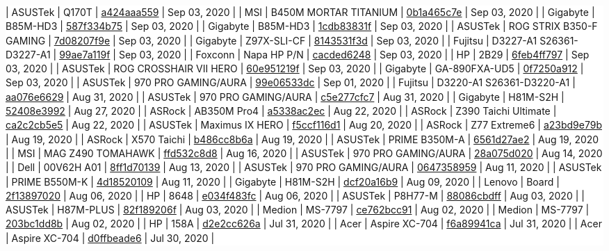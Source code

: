 | ASUSTek       | Q170T                       | [a424aaa559](https://linux-hardware.org/?probe=a424aaa559) | Sep 03, 2020 |
| MSI           | B450M MORTAR TITANIUM       | [0b1a465c7e](https://linux-hardware.org/?probe=0b1a465c7e) | Sep 03, 2020 |
| Gigabyte      | B85M-HD3                    | [587f334b75](https://linux-hardware.org/?probe=587f334b75) | Sep 03, 2020 |
| Gigabyte      | B85M-HD3                    | [1cdb83831f](https://linux-hardware.org/?probe=1cdb83831f) | Sep 03, 2020 |
| ASUSTek       | ROG STRIX B350-F GAMING     | [7d08207f9e](https://linux-hardware.org/?probe=7d08207f9e) | Sep 03, 2020 |
| Gigabyte      | Z97X-SLI-CF                 | [8143531f3d](https://linux-hardware.org/?probe=8143531f3d) | Sep 03, 2020 |
| Fujitsu       | D3227-A1 S26361-D3227-A1    | [99ae7a119f](https://linux-hardware.org/?probe=99ae7a119f) | Sep 03, 2020 |
| Foxconn       | Napa HP P/N                 | [cacded6248](https://linux-hardware.org/?probe=cacded6248) | Sep 03, 2020 |
| HP            | 2B29                        | [6feb4ff797](https://linux-hardware.org/?probe=6feb4ff797) | Sep 03, 2020 |
| ASUSTek       | ROG CROSSHAIR VII HERO      | [60e951219f](https://linux-hardware.org/?probe=60e951219f) | Sep 03, 2020 |
| Gigabyte      | GA-890FXA-UD5               | [0f7250a912](https://linux-hardware.org/?probe=0f7250a912) | Sep 03, 2020 |
| ASUSTek       | 970 PRO GAMING/AURA         | [99e06533dc](https://linux-hardware.org/?probe=99e06533dc) | Sep 01, 2020 |
| Fujitsu       | D3220-A1 S26361-D3220-A1    | [aa076e6629](https://linux-hardware.org/?probe=aa076e6629) | Aug 31, 2020 |
| ASUSTek       | 970 PRO GAMING/AURA         | [c5e277cfc7](https://linux-hardware.org/?probe=c5e277cfc7) | Aug 31, 2020 |
| Gigabyte      | H81M-S2H                    | [52408e3992](https://linux-hardware.org/?probe=52408e3992) | Aug 27, 2020 |
| ASRock        | AB350M Pro4                 | [a5338ac2ec](https://linux-hardware.org/?probe=a5338ac2ec) | Aug 22, 2020 |
| ASRock        | Z390 Taichi Ultimate        | [ca2c2cb5e5](https://linux-hardware.org/?probe=ca2c2cb5e5) | Aug 22, 2020 |
| ASUSTek       | Maximus IX HERO             | [f5ccf116d1](https://linux-hardware.org/?probe=f5ccf116d1) | Aug 20, 2020 |
| ASRock        | Z77 Extreme6                | [a23bd9e79b](https://linux-hardware.org/?probe=a23bd9e79b) | Aug 19, 2020 |
| ASRock        | X570 Taichi                 | [b486cc8b6a](https://linux-hardware.org/?probe=b486cc8b6a) | Aug 19, 2020 |
| ASUSTek       | PRIME B350M-A               | [6561d27ae2](https://linux-hardware.org/?probe=6561d27ae2) | Aug 19, 2020 |
| MSI           | MAG Z490 TOMAHAWK           | [ffd532c8d8](https://linux-hardware.org/?probe=ffd532c8d8) | Aug 16, 2020 |
| ASUSTek       | 970 PRO GAMING/AURA         | [28a075d020](https://linux-hardware.org/?probe=28a075d020) | Aug 14, 2020 |
| Dell          | 00V62H A01                  | [8ff1d70139](https://linux-hardware.org/?probe=8ff1d70139) | Aug 13, 2020 |
| ASUSTek       | 970 PRO GAMING/AURA         | [0647358959](https://linux-hardware.org/?probe=0647358959) | Aug 11, 2020 |
| ASUSTek       | PRIME B550M-K               | [4d18520109](https://linux-hardware.org/?probe=4d18520109) | Aug 11, 2020 |
| Gigabyte      | H81M-S2H                    | [dcf20a16b9](https://linux-hardware.org/?probe=dcf20a16b9) | Aug 09, 2020 |
| Lenovo        | Board                       | [2f13897020](https://linux-hardware.org/?probe=2f13897020) | Aug 06, 2020 |
| HP            | 8648                        | [e034f483fc](https://linux-hardware.org/?probe=e034f483fc) | Aug 06, 2020 |
| ASUSTek       | P8H77-M                     | [88086cbdff](https://linux-hardware.org/?probe=88086cbdff) | Aug 03, 2020 |
| ASUSTek       | H87M-PLUS                   | [82f189206f](https://linux-hardware.org/?probe=82f189206f) | Aug 03, 2020 |
| Medion        | MS-7797                     | [ce762bcc91](https://linux-hardware.org/?probe=ce762bcc91) | Aug 02, 2020 |
| Medion        | MS-7797                     | [203bc1dd8b](https://linux-hardware.org/?probe=203bc1dd8b) | Aug 02, 2020 |
| HP            | 158A                        | [d2e2cc626a](https://linux-hardware.org/?probe=d2e2cc626a) | Jul 31, 2020 |
| Acer          | Aspire XC-704               | [f6a89941ca](https://linux-hardware.org/?probe=f6a89941ca) | Jul 31, 2020 |
| Acer          | Aspire XC-704               | [d0ffbeade6](https://linux-hardware.org/?probe=d0ffbeade6) | Jul 30, 2020 |
